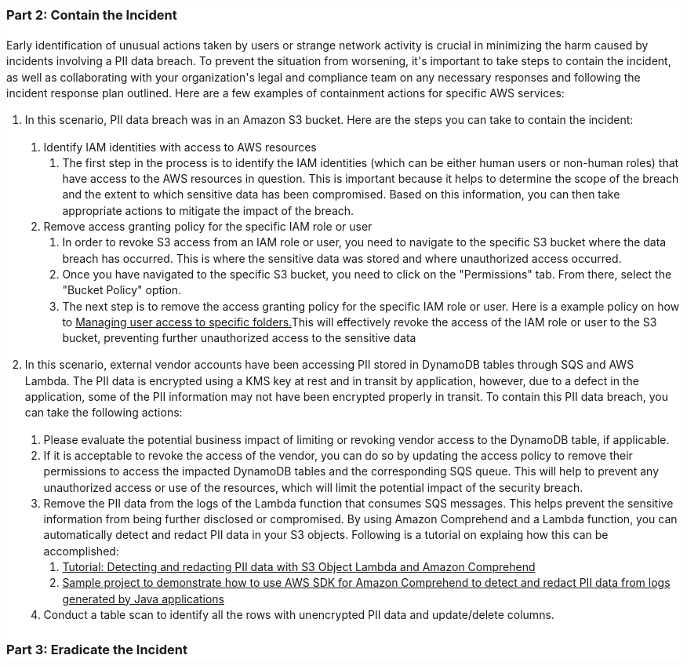 ### Part 2: Contain the Incident

Early identification of unusual actions taken by users or strange network activity is crucial in minimizing the harm caused by incidents involving a PII data breach. To prevent the situation from worsening, it's important to take steps to contain the incident, as well as collaborating with your organization's legal and compliance team on any necessary responses and following the incident response plan outlined. Here are a few examples of containment actions for specific AWS services:

1. In this scenario, PII data breach was in an Amazon S3 bucket. Here are the steps you can take to contain the incident:
    1. Identify IAM identities with access to AWS resources
        1. The first step in the process is to identify the IAM identities (which can be either human users or non-human roles) that have access to the AWS resources in question. This is important because it helps to determine the scope of the breach and the extent to which sensitive data has been compromised. Based on this information, you can then take appropriate actions to mitigate the impact of the breach.
    2. Remove access granting policy for the specific IAM role or user
        1. In order to revoke S3 access from an IAM role or user, you need to navigate to the specific S3 bucket where the data breach has occurred. This is where the sensitive data was stored and where unauthorized access occurred.
        2. Once you have navigated to the specific S3 bucket, you need to click on the "Permissions" tab. From there, select the "Bucket Policy" option.
        3. The next step is to remove the access granting policy for the specific IAM role or user.  Here is a example policy on how to [Managing user access to specific folders.](https://docs.aws.amazon.com/AmazonS3/latest/userguide/example-bucket-policies.html#example-bucket-policies-folders)This will effectively revoke the access of the IAM role or user to the S3 bucket, preventing further unauthorized access to the sensitive data

2. In this scenario, external vendor accounts have been accessing PII stored in DynamoDB tables through SQS and AWS Lambda. The PII data is encrypted using a KMS key at rest and in transit by application, however, due to a defect in the application, some of the PII information may not have been encrypted properly in transit. To contain this PII data breach, you can take the following actions: 
    1. Please evaluate the potential business impact of limiting or revoking vendor access to the DynamoDB table, if applicable.
    2. If it is acceptable to revoke the access of the vendor, you can do so by updating the access policy to remove their permissions to access the impacted DynamoDB tables and the corresponding SQS queue. This will help to prevent any unauthorized access or use of the resources, which will limit the potential impact of the security breach.
    3. Remove the PII data from the logs of the Lambda function that consumes SQS messages. This helps prevent the sensitive information from being further disclosed or compromised. By using Amazon Comprehend and a Lambda function, you can automatically detect and redact PII data in your S3 objects. Following  is a tutorial on explaing how this can be accomplished:
        1. [Tutorial: Detecting and redacting PII data with S3 Object Lambda and Amazon Comprehend](https://docs.aws.amazon.com/AmazonS3/latest/userguide/tutorial-s3-object-lambda-redact-pii.html)
        2. [Sample project to demonstrate how to use AWS SDK for Amazon Comprehend to detect and redact PII data from logs generated by Java applications](https://github.com/aws-samples/comprehend-logging-redact)
    4. Conduct a table scan to identify all the rows with unencrypted PII data and update/delete columns. 

### Part 3: Eradicate the Incident
